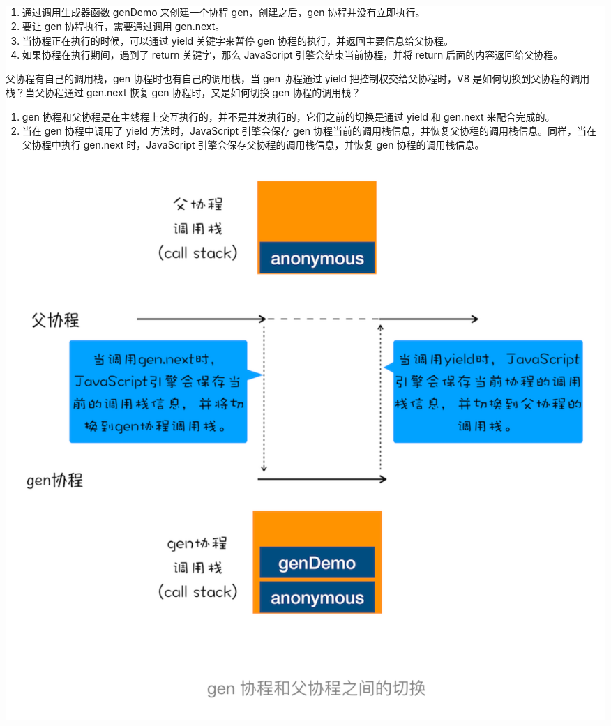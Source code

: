 1. 通过调用生成器函数 genDemo 来创建一个协程 gen，创建之后，gen 协程并没有立即执行。
2. 要让 gen 协程执行，需要通过调用 gen.next。
3. 当协程正在执行的时候，可以通过 yield 关键字来暂停 gen 协程的执行，并返回主要信息给父协程。
4. 如果协程在执行期间，遇到了 return 关键字，那么 JavaScript 引擎会结束当前协程，并将 return 后面的内容返回给父协程。

父协程有自己的调用栈，gen 协程时也有自己的调用栈，当 gen 协程通过 yield 把控制权交给父协程时，V8 是如何切换到父协程的调用栈？当父协程通过 gen.next 恢复 gen 协程时，又是如何切换 gen 协程的调用栈？

1. gen 协程和父协程是在主线程上交互执行的，并不是并发执行的，它们之前的切换是通过 yield 和 gen.next 来配合完成的。
2. 当在 gen 协程中调用了 yield 方法时，JavaScript 引擎会保存 gen 协程当前的调用栈信息，并恢复父协程的调用栈信息。同样，当在父协程中执行 gen.next 时，JavaScript 引擎会保存父协程的调用栈信息，并恢复 gen 协程的调用栈信息。

![alt text](assets/image-83.png)
